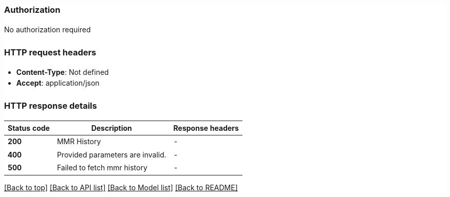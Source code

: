 ### Authorization

No authorization required

### HTTP request headers

 - **Content-Type**: Not defined
 - **Accept**: application/json

### HTTP response details

| Status code | Description | Response headers |
|-------------|-------------|------------------|
**200** | MMR History |  -  |
**400** | Provided parameters are invalid. |  -  |
**500** | Failed to fetch mmr history |  -  |

[[Back to top]](#) [[Back to API list]](../README.md#documentation-for-api-endpoints) [[Back to Model list]](../README.md#documentation-for-models) [[Back to README]](../README.md)

